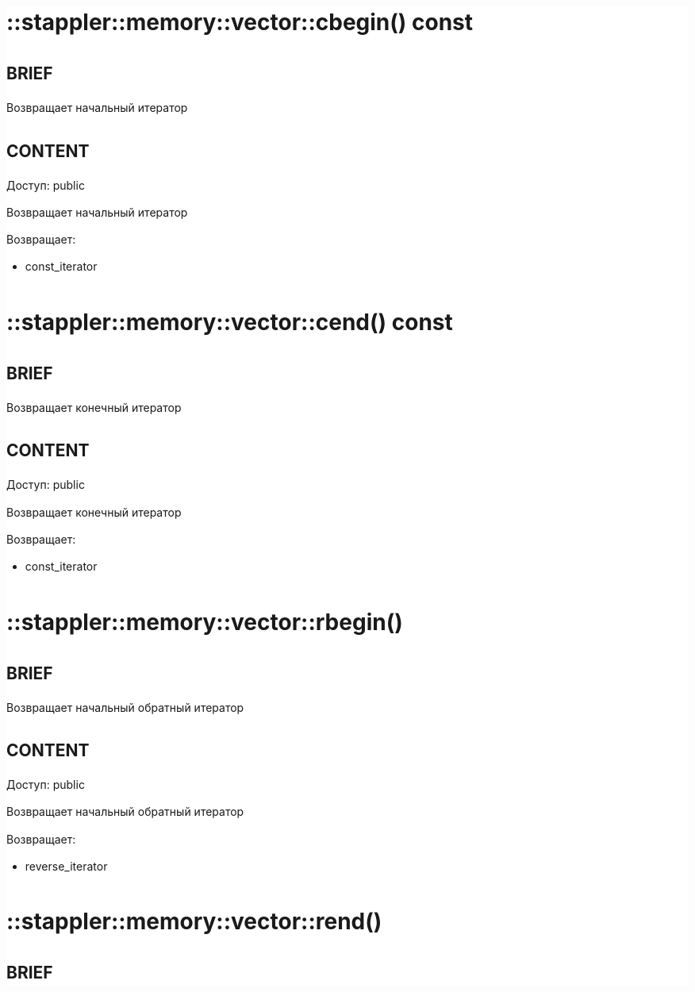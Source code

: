 # ::stappler::memory::vector<typename>::cbegin() const

## BRIEF

Возвращает начальный итератор

## CONTENT

Доступ: public

Возвращает начальный итератор

Возвращает:
* const_iterator

# ::stappler::memory::vector<typename>::cend() const

## BRIEF

Возвращает конечный итератор

## CONTENT

Доступ: public

Возвращает конечный итератор

Возвращает:
* const_iterator

# ::stappler::memory::vector<typename>::rbegin()

## BRIEF

Возвращает начальный обратный итератор

## CONTENT

Доступ: public

Возвращает начальный обратный итератор

Возвращает:
* reverse_iterator

# ::stappler::memory::vector<typename>::rend()

## BRIEF
